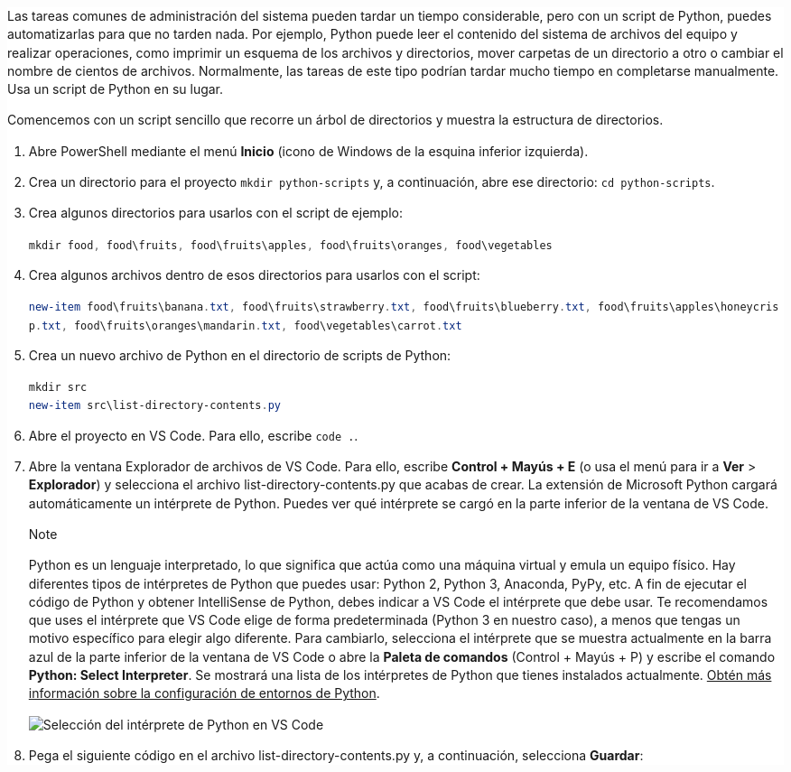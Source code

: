 Las tareas comunes de administración del sistema pueden tardar un tiempo considerable, pero con un script de Python, puedes automatizarlas para que no tarden nada. Por ejemplo, Python puede leer el contenido del sistema de archivos del equipo y realizar operaciones, como imprimir un esquema de los archivos y directorios, mover carpetas de un directorio a otro o cambiar el nombre de cientos de archivos. Normalmente, las tareas de este tipo podrían tardar mucho tiempo en completarse manualmente. Usa un script de Python en su lugar.

Comencemos con un script sencillo que recorre un árbol de directorios y muestra la estructura de directorios.

1. Abre PowerShell mediante el menú **Inicio** (icono de Windows de la esquina inferior izquierda).

2. Crea un directorio para el proyecto `mkdir python-scripts` y, a continuación, abre ese directorio: `cd python-scripts`.

3. Crea algunos directorios para usarlos con el script de ejemplo:

    ```powershell
    mkdir food, food\fruits, food\fruits\apples, food\fruits\oranges, food\vegetables
    ```

4. Crea algunos archivos dentro de esos directorios para usarlos con el script:

    ```powershell
    new-item food\fruits\banana.txt, food\fruits\strawberry.txt, food\fruits\blueberry.txt, food\fruits\apples\honeycrisp.txt, food\fruits\oranges\mandarin.txt, food\vegetables\carrot.txt
    ```

5. Crea un nuevo archivo de Python en el directorio de scripts de Python:

    ```powershell
    mkdir src
    new-item src\list-directory-contents.py
    ```

6. Abre el proyecto en VS Code. Para ello, escribe `code .`.

7. Abre la ventana Explorador de archivos de VS Code. Para ello, escribe **Control + Mayús + E** (o usa el menú para ir a **Ver** > **Explorador**) y selecciona el archivo list-directory-contents.py que acabas de crear. La extensión de Microsoft Python cargará automáticamente un intérprete de Python. Puedes ver qué intérprete se cargó en la parte inferior de la ventana de VS Code.

    > [!NOTE]
    > Python es un lenguaje interpretado, lo que significa que actúa como una máquina virtual y emula un equipo físico. Hay diferentes tipos de intérpretes de Python que puedes usar: Python 2, Python 3, Anaconda, PyPy, etc. A fin de ejecutar el código de Python y obtener IntelliSense de Python, debes indicar a VS Code el intérprete que debe usar. Te recomendamos que uses el intérprete que VS Code elige de forma predeterminada (Python 3 en nuestro caso), a menos que tengas un motivo específico para elegir algo diferente. Para cambiarlo, selecciona el intérprete que se muestra actualmente en la barra azul de la parte inferior de la ventana de VS Code o abre la **Paleta de comandos** (Control + Mayús + P) y escribe el comando **Python: Select Interpreter**. Se mostrará una lista de los intérpretes de Python que tienes instalados actualmente. [Obtén más información sobre la configuración de entornos de Python](https://code.visualstudio.com/docs/python/environments).

    ![Selección del intérprete de Python en VS Code](../images/interpreterselection.gif)

8. Pega el siguiente código en el archivo list-directory-contents.py y, a continuación, selecciona **Guardar**:
